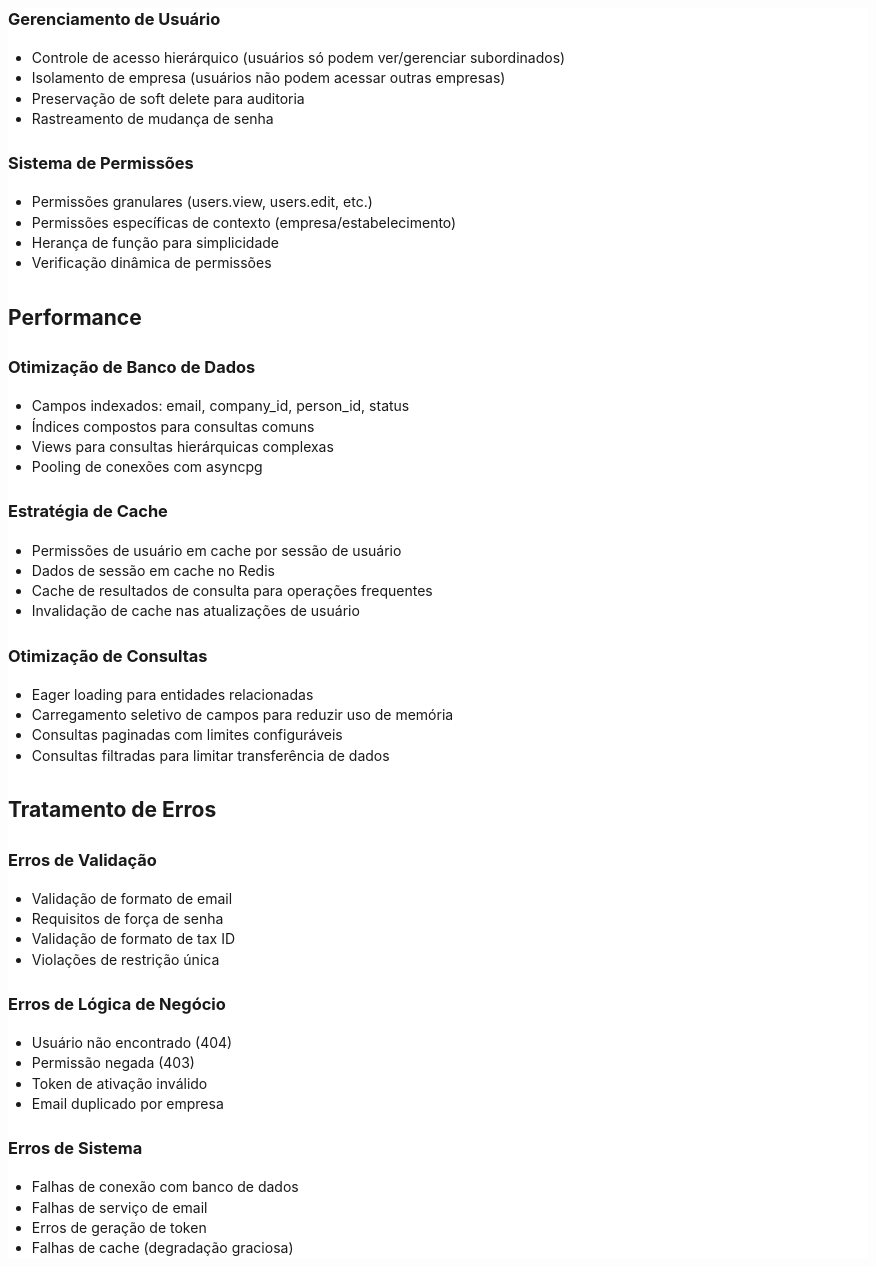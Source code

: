### Gerenciamento de Usuário
- Controle de acesso hierárquico (usuários só podem ver/gerenciar subordinados)
- Isolamento de empresa (usuários não podem acessar outras empresas)
- Preservação de soft delete para auditoria
- Rastreamento de mudança de senha

### Sistema de Permissões
- Permissões granulares (users.view, users.edit, etc.)
- Permissões específicas de contexto (empresa/estabelecimento)
- Herança de função para simplicidade
- Verificação dinâmica de permissões

## Performance

### Otimização de Banco de Dados
- Campos indexados: email, company_id, person_id, status
- Índices compostos para consultas comuns
- Views para consultas hierárquicas complexas
- Pooling de conexões com asyncpg

### Estratégia de Cache
- Permissões de usuário em cache por sessão de usuário
- Dados de sessão em cache no Redis
- Cache de resultados de consulta para operações frequentes
- Invalidação de cache nas atualizações de usuário

### Otimização de Consultas
- Eager loading para entidades relacionadas
- Carregamento seletivo de campos para reduzir uso de memória
- Consultas paginadas com limites configuráveis
- Consultas filtradas para limitar transferência de dados

## Tratamento de Erros

### Erros de Validação
- Validação de formato de email
- Requisitos de força de senha
- Validação de formato de tax ID
- Violações de restrição única

### Erros de Lógica de Negócio
- Usuário não encontrado (404)
- Permissão negada (403)
- Token de ativação inválido
- Email duplicado por empresa

### Erros de Sistema
- Falhas de conexão com banco de dados
- Falhas de serviço de email
- Erros de geração de token
- Falhas de cache (degradação graciosa)
